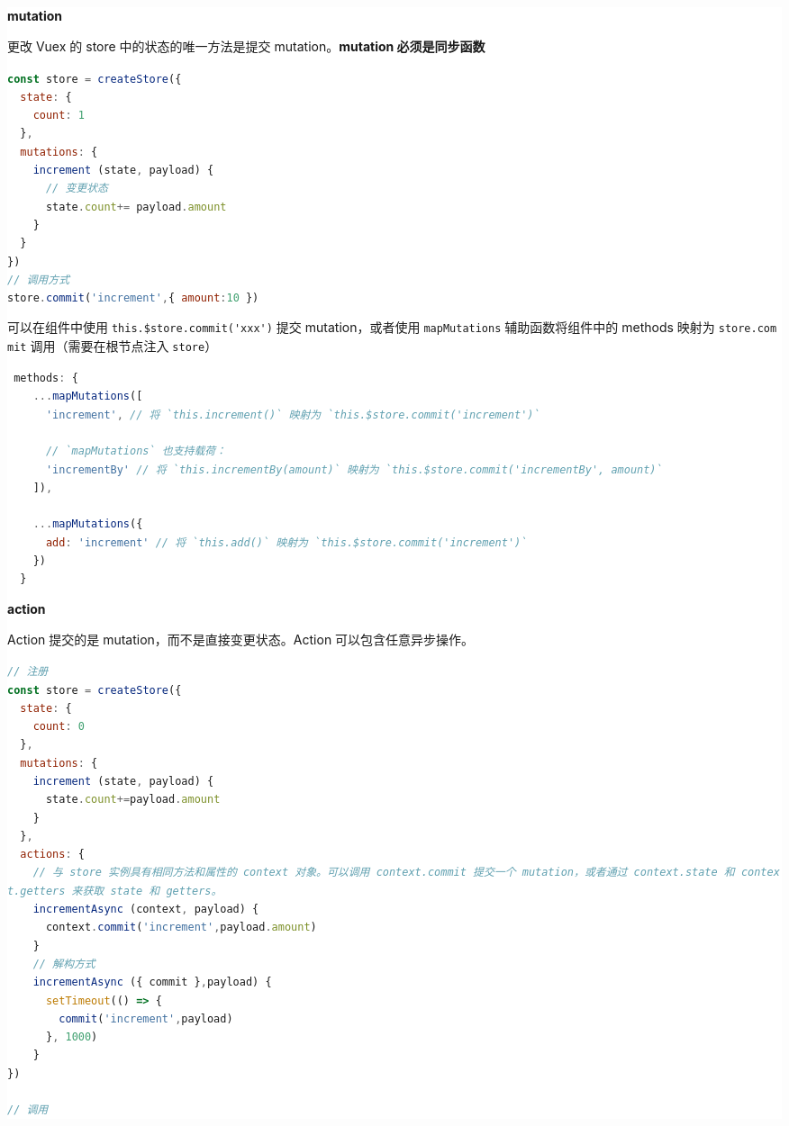**mutation**

更改 Vuex 的 store 中的状态的唯一方法是提交 mutation。**mutation 必须是同步函数**

```js
const store = createStore({
  state: {
    count: 1
  },
  mutations: {
    increment (state, payload) {
      // 变更状态
      state.count+= payload.amount
    }
  }
})
// 调用方式
store.commit('increment',{ amount:10 })
```

可以在组件中使用 `this.$store.commit('xxx')` 提交 mutation，或者使用 `mapMutations` 辅助函数将组件中的 methods 映射为 `store.commit` 调用（需要在根节点注入 `store`）

```js
 methods: {
    ...mapMutations([
      'increment', // 将 `this.increment()` 映射为 `this.$store.commit('increment')`

      // `mapMutations` 也支持载荷：
      'incrementBy' // 将 `this.incrementBy(amount)` 映射为 `this.$store.commit('incrementBy', amount)`
    ]),
    
    ...mapMutations({
      add: 'increment' // 将 `this.add()` 映射为 `this.$store.commit('increment')`
    })
  }
```

**action**

Action 提交的是 mutation，而不是直接变更状态。Action 可以包含任意异步操作。

```js
// 注册
const store = createStore({
  state: {
    count: 0
  },
  mutations: {
    increment (state, payload) {
      state.count+=payload.amount
    }
  },
  actions: {
    // 与 store 实例具有相同方法和属性的 context 对象。可以调用 context.commit 提交一个 mutation，或者通过 context.state 和 context.getters 来获取 state 和 getters。
    incrementAsync (context, payload) { 
      context.commit('increment',payload.amount)
    }
    // 解构方式
    incrementAsync ({ commit },payload) {
      setTimeout(() => {
        commit('increment',payload)
      }, 1000)
    }
})

// 调用
```